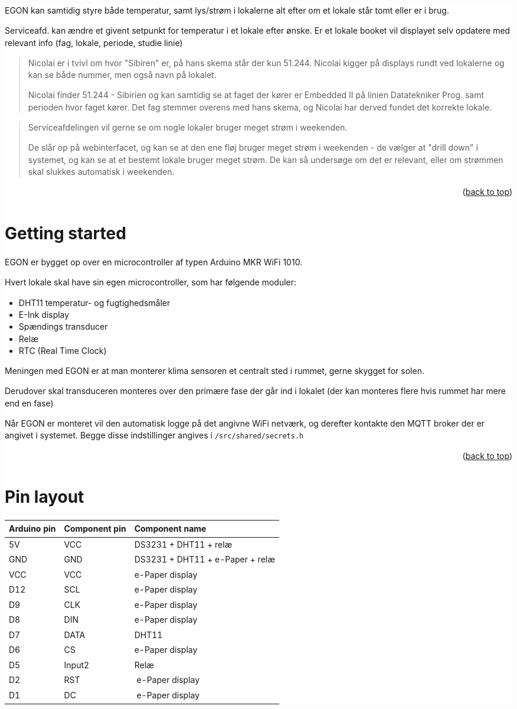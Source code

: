 EGON kan samtidig styre både temperatur, samt lys/strøm i lokalerne alt efter om et lokale står tomt eller er i brug.

Serviceafd. kan ændre et givent setpunkt for temperatur i et lokale efter ønske. Er et lokale booket vil displayet selv opdatere med relevant info (fag, lokale, periode, studie linie)

> Nicolai er i tvivl om hvor "Sibiren" er, på hans skema står der kun 51.244. Nicolai kigger på displays rundt ved lokalerne og kan se både nummer, men også navn på lokalet.
> 
> Nicolai finder 51.244 - Sibirien og kan samtidig se at faget der kører er Embedded II på linien Datatekniker Prog. samt perioden hvor faget kører. Det fag stemmer overens med hans skema, og Nicolai har derved fundet det korrekte lokale.

> Serviceafdelingen vil gerne se om nogle lokaler bruger meget strøm i weekenden.
> 
> De slår op på webinterfacet, og kan se at den ene fløj bruger meget strøm i weekenden - de vælger at "drill down" i systemet, og kan se at et bestemt lokale bruger meget strøm. De kan så undersøge om det er relevant, eller om strømmen skal slukkes automatisk i weekenden.
<p align="right">(<a href="#top">back to top</a>)</p>

# Getting started
EGON er bygget op over en microcontroller af typen Arduino MKR WiFi 1010.

Hvert lokale skal have sin egen microcontroller, som har følgende moduler:
* DHT11 temperatur- og fugtighedsmåler
* E-Ink display
* Spændings transducer
* Relæ
* RTC (Real Time Clock)

Meningen med EGON er at man monterer klima sensoren et centralt sted i rummet, gerne skygget for solen.

Derudover skal transduceren monteres over den primære fase der går ind i lokalet (der kan monteres flere hvis rummet har
mere end en fase)

Når EGON er monteret vil den automatisk logge på det angivne WiFi netværk, og derefter kontakte den MQTT broker der er angivet i systemet.
Begge disse indstillinger angives i `/src/shared/secrets.h`
<p align="right">(<a href="#top">back to top</a>)</p>

# Pin layout
| Arduino pin | Component pin | Component name                  |
|:----------- |:------------- |:------------------------------- |
| 5V          | VCC           | DS3231 + DHT11 + relæ           |
| GND         | GND           | DS3231 + DHT11 + e-Paper + relæ |
| VCC         | VCC           | e-Paper display                 |
| D12         | SCL           | e-Paper display                 |
| D9          | CLK           | e-Paper display                 |
| D8          | DIN           | e-Paper display                 |
| D7          | DATA          | DHT11                           |
| D6          | CS            | e-Paper display                 |
| D5          | Input2        | Relæ                            |
| D2          | RST           | e-Paper display                 |
| D1          | DC            | e-Paper display                 |